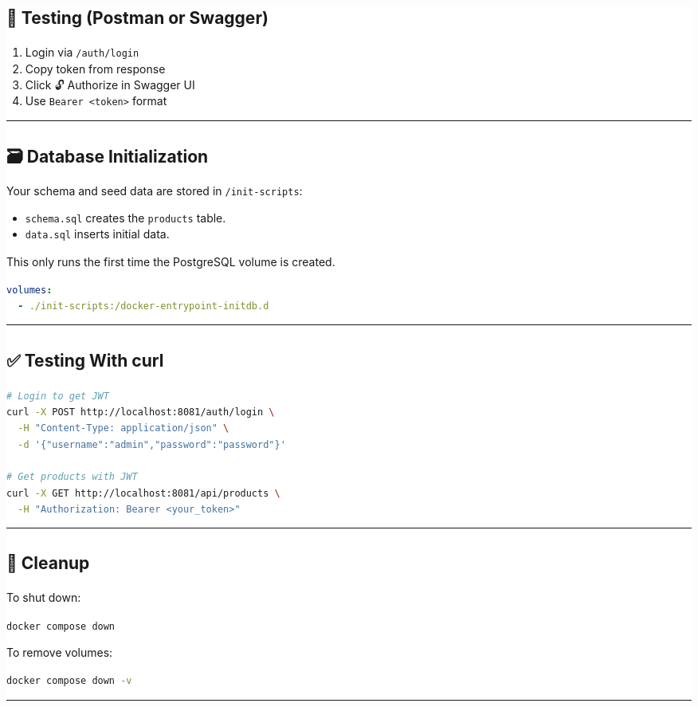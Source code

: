 ## 🧪 Testing (Postman or Swagger)

1. Login via `/auth/login`
2. Copy token from response
3. Click 🔓 Authorize in Swagger UI
4. Use `Bearer <token>` format

---

## 🗃️ Database Initialization

Your schema and seed data are stored in `/init-scripts`:

- `schema.sql` creates the `products` table.
- `data.sql` inserts initial data.

This only runs the first time the PostgreSQL volume is created.

```yaml
volumes:
  - ./init-scripts:/docker-entrypoint-initdb.d
```

---

## ✅ Testing With curl

```bash
# Login to get JWT
curl -X POST http://localhost:8081/auth/login \
  -H "Content-Type: application/json" \
  -d '{"username":"admin","password":"password"}'

# Get products with JWT
curl -X GET http://localhost:8081/api/products \
  -H "Authorization: Bearer <your_token>"
```

---

## 🧼 Cleanup

To shut down:

```bash
docker compose down
```

To remove volumes:

```bash
docker compose down -v
```

---
